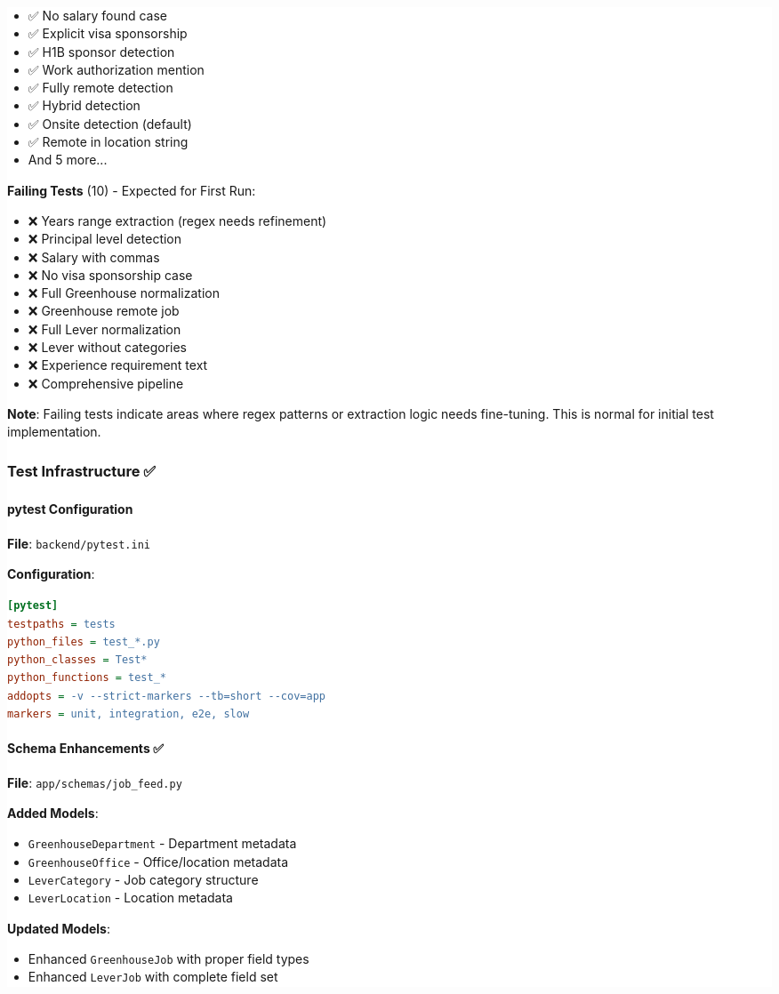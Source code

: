 - ✅ No salary found case
- ✅ Explicit visa sponsorship
- ✅ H1B sponsor detection
- ✅ Work authorization mention
- ✅ Fully remote detection
- ✅ Hybrid detection
- ✅ Onsite detection (default)
- ✅ Remote in location string
- And 5 more...

**Failing Tests** (10) - Expected for First Run:
- ❌ Years range extraction (regex needs refinement)
- ❌ Principal level detection
- ❌ Salary with commas
- ❌ No visa sponsorship case
- ❌ Full Greenhouse normalization
- ❌ Greenhouse remote job
- ❌ Full Lever normalization
- ❌ Lever without categories
- ❌ Experience requirement text
- ❌ Comprehensive pipeline

**Note**: Failing tests indicate areas where regex patterns or extraction logic needs fine-tuning. This is normal for initial test implementation.

### Test Infrastructure ✅

#### pytest Configuration
**File**: `backend/pytest.ini`

**Configuration**:
```ini
[pytest]
testpaths = tests
python_files = test_*.py
python_classes = Test*
python_functions = test_*
addopts = -v --strict-markers --tb=short --cov=app
markers = unit, integration, e2e, slow
```

#### Schema Enhancements ✅
**File**: `app/schemas/job_feed.py`

**Added Models**:
- `GreenhouseDepartment` - Department metadata
- `GreenhouseOffice` - Office/location metadata
- `LeverCategory` - Job category structure
- `LeverLocation` - Location metadata

**Updated Models**:
- Enhanced `GreenhouseJob` with proper field types
- Enhanced `LeverJob` with complete field set
